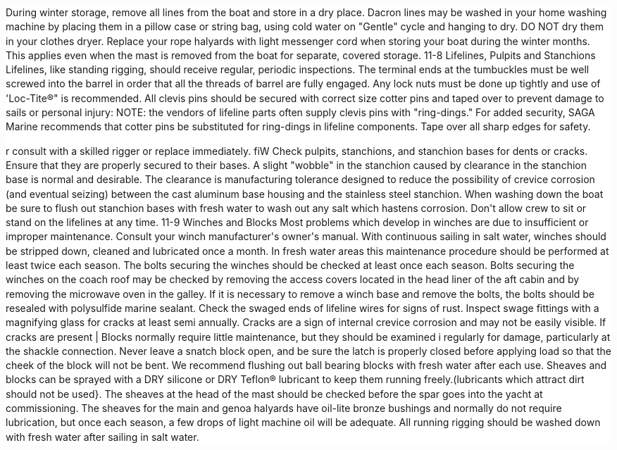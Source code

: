 During winter storage, remove all lines from the boat and store in a dry place. Dacron lines may be washed in your home washing machine by placing them in
a pillow case or string bag, using cold water on "Gentle" cycle and hanging to
dry. DO NOT dry them in your clothes dryer.
Replace your rope halyards with light messenger cord when storing your boat
during the winter months. This applies even when the mast is removed from the boat for separate, covered storage.
11-8 Lifelines, Pulpits and Stanchions
Lifelines, like standing rigging, should receive regular, periodic inspections. The terminal ends at the tumbuckles must be well screwed into the barrel in order that all the threads of barrel are fully engaged. Any lock nuts must be done up
tightly and use of 'Loc-Tite®" is recommended. All clevis pins should be secured with correct size cotter pins and taped over to prevent damage to sails or
personal injury:
NOTE: the vendors of lifeline parts often supply clevis pins with "ring-dings." For added security, SAGA Marine recommends that cotter pins be substituted for ring-dings in lifeline components. Tape over all sharp edges for safety.

r
consult with a skilled rigger or replace immediately.
fiW
Check pulpits, stanchions, and stanchion bases for dents or cracks. Ensure that
they are properly secured to their bases. A slight "wobble" in the stanchion caused by clearance in the stanchion base is normal and desirable. The
clearance is manufacturing tolerance designed to reduce the possibility of crevice corrosion (and eventual seizing) between the cast aluminum base
housing and the stainless steel stanchion. When washing down the boat be sure to flush out stanchion bases with fresh water to wash out any salt which hastens
corrosion.
Don't allow crew to sit or stand on the lifelines at any time.
11-9 Winches and Blocks
Most problems which develop in winches are due to insufficient or improper maintenance. Consult your winch manufacturer's owner's manual. With continuous sailing in salt water, winches should be stripped down, cleaned and lubricated once a month. In fresh water areas this maintenance procedure should be performed at least twice each season. The bolts securing the winches should be checked at least once each season. Bolts securing the winches on the coach roof may be checked by removing the access covers located in the head liner of the aft cabin and by removing the microwave oven in the galley. If it is necessary to remove a winch base and remove the bolts, the bolts should be resealed with polysulfide marine sealant.
Check the swaged ends of lifeline wires for signs of rust. Inspect swage fittings with a magnifying glass for cracks at least semi annually. Cracks are a sign of internal crevice corrosion and may not be easily visible. If cracks are present
 |  Blocks normally require little maintenance, but they should be examined i
regularly for damage, particularly at the shackle connection. Never leave a snatch block open, and be sure the latch is properly closed before applying load
so that the cheek of the block will not be bent.
We recommend flushing out ball bearing blocks with fresh water after each use.
Sheaves and blocks can be sprayed with a DRY silicone or DRY Teflon®
lubricant to keep them running freely.(lubricants which attract dirt should not be
used}. The sheaves at the head of the mast should be checked before the spar
goes into the yacht at commissioning. The sheaves for the main and genoa
halyards have oil-lite bronze bushings and normally do not require lubrication, but once each season, a few drops of light machine oil will be adequate. All
running rigging should be washed down with fresh water after sailing in salt water.
